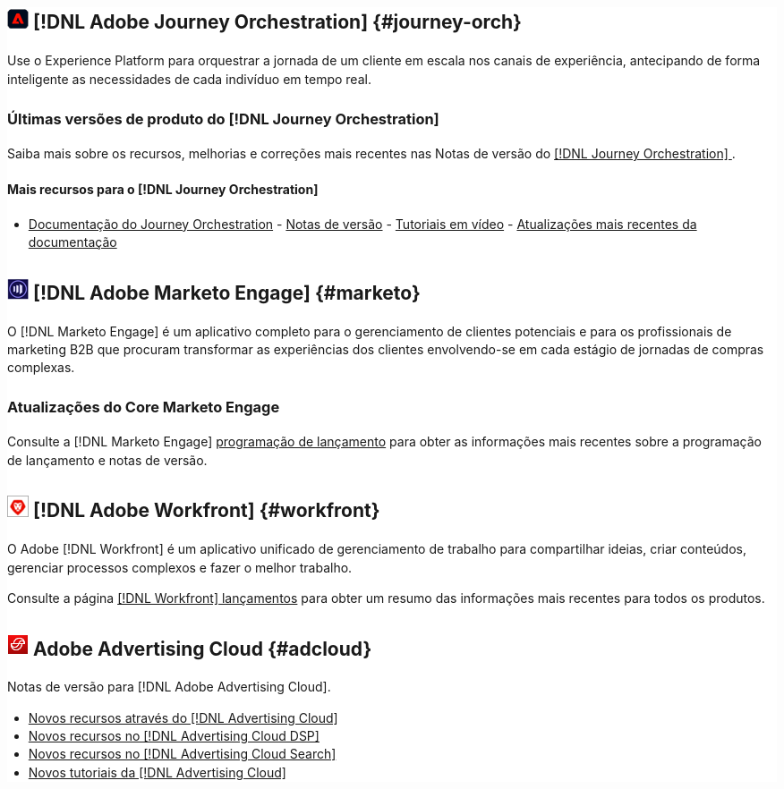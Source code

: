 ## ![Ícone](/assets/experience_platform_appicon_24.png) [!DNL Adobe Journey Orchestration] {#journey-orch}

Use o Experience Platform para orquestrar a jornada de um cliente em escala nos canais de experiência, antecipando de forma inteligente as necessidades de cada indivíduo em tempo real.

### Últimas versões de produto do [!DNL Journey Orchestration]

Saiba mais sobre os recursos, melhorias e correções mais recentes nas Notas de versão do [[!DNL Journey Orchestration] ](https://experienceleague.adobe.com/docs/journeys/using/release-notes/release-notes.html?lang=pt-BR).

#### Mais recursos para o [!DNL Journey Orchestration]

* [Documentação do Journey Orchestration](https://experienceleague.adobe.com/docs/journeys/using/journey-orchestration-home.html?lang=pt-BR) - [Notas de versão](https://experienceleague.adobe.com/docs/journeys/using/release-notes/release-notes.html) - [Tutoriais em vídeo](https://experienceleague.adobe.com/docs/journey-orchestration-learn/tutorials/understanding-journey-orchestration.html?lang=pt-BR) - [Atualizações mais recentes da documentação](https://experienceleague.adobe.com/docs/journeys/using/release-notes/documentation-updates.html?lang=pt-BR)

## ![Ícone](/assets/marketo.png) [!DNL Adobe Marketo Engage] {#marketo}

O [!DNL Marketo Engage] é um aplicativo completo para o gerenciamento de clientes potenciais e para os profissionais de marketing B2B que procuram transformar as experiências dos clientes envolvendo-se em cada estágio de jornadas de compras complexas.

### Atualizações do Core Marketo Engage

Consulte a [!DNL Marketo Engage] [programação de lançamento](https://experienceleague.adobe.com/docs/marketo/using/release-notes/release-schedule.html?lang=pt-BR) para obter as informações mais recentes sobre a programação de lançamento e notas de versão.

## ![Ícone](/assets/workfront.png) [!DNL Adobe Workfront] {#workfront}

O Adobe [!DNL Workfront] é um aplicativo unificado de gerenciamento de trabalho para compartilhar ideias, criar conteúdos, gerenciar processos complexos e fazer o melhor trabalho.

Consulte a página [[!DNL Workfront] lançamentos](https://one.workfront.com/s/product-releases) para obter um resumo das informações mais recentes para todos os produtos.

## ![Ícone](/assets/advertising-cloud.png) Adobe Advertising Cloud {#adcloud}

Notas de versão para [!DNL Adobe Advertising Cloud].

* [Novos recursos através do  [!DNL Advertising Cloud]](#adcloud-all)
* [Novos recursos no  [!DNL Advertising Cloud DSP]](#adcloud-dsp)
* [Novos recursos no  [!DNL Advertising Cloud Search]](#adcloud-search)
* [Novos tutoriais da  [!DNL Advertising Cloud] ](#tutorials-ad-cloud)
